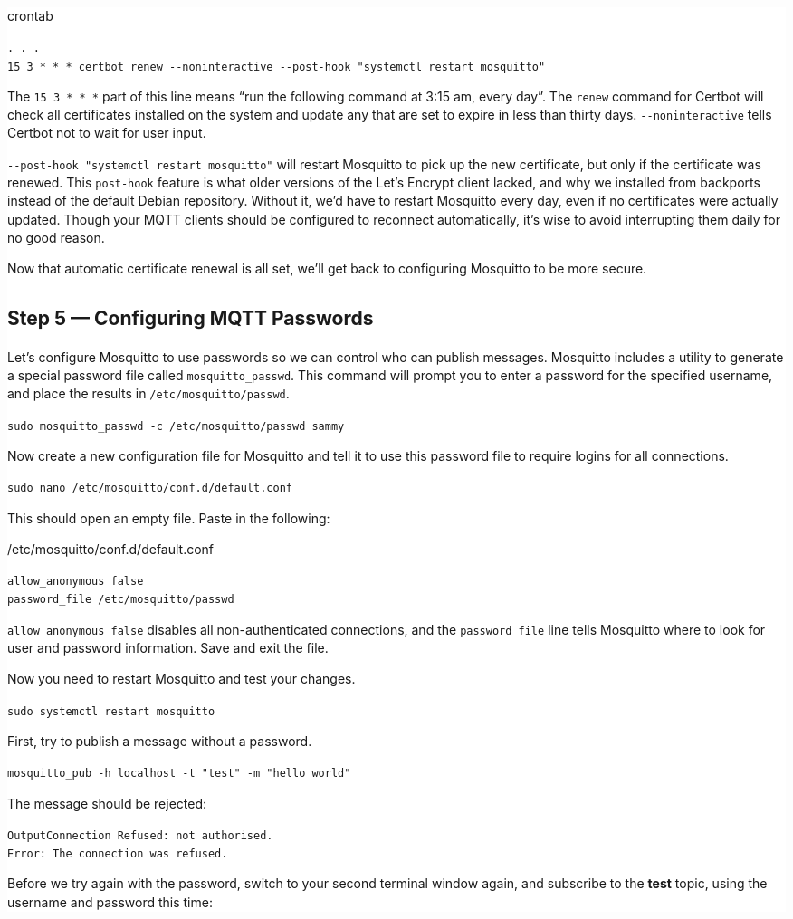 crontab

    . . .
    15 3 * * * certbot renew --noninteractive --post-hook "systemctl restart mosquitto"

The `15 3 * * *` part of this line means “run the following command at 3:15 am, every day”. The `renew` command for Certbot will check all certificates installed on the system and update any that are set to expire in less than thirty days. `--noninteractive` tells Certbot not to wait for user input.

`--post-hook "systemctl restart mosquitto"` will restart Mosquitto to pick up the new certificate, but only if the certificate was renewed. This `post-hook` feature is what older versions of the Let’s Encrypt client lacked, and why we installed from backports instead of the default Debian repository. Without it, we’d have to restart Mosquitto every day, even if no certificates were actually updated. Though your MQTT clients should be configured to reconnect automatically, it’s wise to avoid interrupting them daily for no good reason.

Now that automatic certificate renewal is all set, we’ll get back to configuring Mosquitto to be more secure.

## Step 5 — Configuring MQTT Passwords

Let’s configure Mosquitto to use passwords so we can control who can publish messages. Mosquitto includes a utility to generate a special password file called `mosquitto_passwd`. This command will prompt you to enter a password for the specified username, and place the results in `/etc/mosquitto/passwd`.

    sudo mosquitto_passwd -c /etc/mosquitto/passwd sammy

Now create a new configuration file for Mosquitto and tell it to use this password file to require logins for all connections.

    sudo nano /etc/mosquitto/conf.d/default.conf

This should open an empty file. Paste in the following:

/etc/mosquitto/conf.d/default.conf

    allow_anonymous false
    password_file /etc/mosquitto/passwd

`allow_anonymous false` disables all non-authenticated connections, and the `password_file` line tells Mosquitto where to look for user and password information. Save and exit the file.

Now you need to restart Mosquitto and test your changes.

    sudo systemctl restart mosquitto

First, try to publish a message without a password.

    mosquitto_pub -h localhost -t "test" -m "hello world"

The message should be rejected:

    OutputConnection Refused: not authorised.
    Error: The connection was refused.

Before we try again with the password, switch to your second terminal window again, and subscribe to the **test** topic, using the username and password this time:
